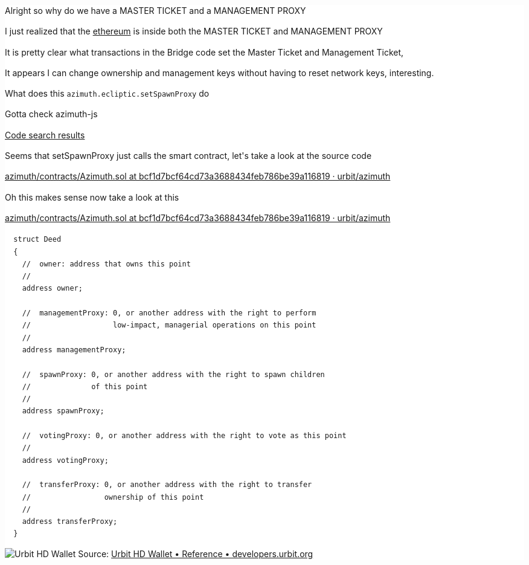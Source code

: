 Alright so why do we have a MASTER TICKET and a MANAGEMENT PROXY

I just realized that the [ethereum](/76ac962e-ea08-4b00-95e7-aa798b16a502) is inside both the MASTER TICKET and MANAGEMENT PROXY

It is pretty clear what transactions in the Bridge code set the Master Ticket and Management Ticket, 

It appears I can change ownership and management keys without having to reset network keys, interesting.

What does this `azimuth.ecliptic.setSpawnProxy` do

Gotta check azimuth-js

[Code search results](https://github.com/search?q=repo%3Aurbit%2Fazimuth-js%20setSpawnProxy&type=code)

Seems that setSpawnProxy just calls the smart contract, let's take a look at the source code

[azimuth/contracts/Azimuth.sol at bcf1d7bcf64cd73a3688434feb786be39a116819 · urbit/azimuth](https://github.com/urbit/azimuth/blob/bcf1d7bcf64cd73a3688434feb786be39a116819/contracts/Azimuth.sol#L1270)

Oh this makes sense now take a look at this

[azimuth/contracts/Azimuth.sol at bcf1d7bcf64cd73a3688434feb786be39a116819 · urbit/azimuth](https://github.com/urbit/azimuth/blob/bcf1d7bcf64cd73a3688434feb786be39a116819/contracts/Azimuth.sol#L1270)
``` solidity
  struct Deed
  {
    //  owner: address that owns this point
    //
    address owner;

    //  managementProxy: 0, or another address with the right to perform
    //                   low-impact, managerial operations on this point
    //
    address managementProxy;

    //  spawnProxy: 0, or another address with the right to spawn children
    //              of this point
    //
    address spawnProxy;

    //  votingProxy: 0, or another address with the right to vote as this point
    //
    address votingProxy;

    //  transferProxy: 0, or another address with the right to transfer
    //                 ownership of this point
    //
    address transferProxy;
  }
```

![Urbit HD Wallet](https://media.urbit.org/fora/proposals/UP-8.jpg)
Source: [Urbit HD Wallet • Reference • developers.urbit.org](https://developers.urbit.org/reference/azimuth/hd-wallet)
